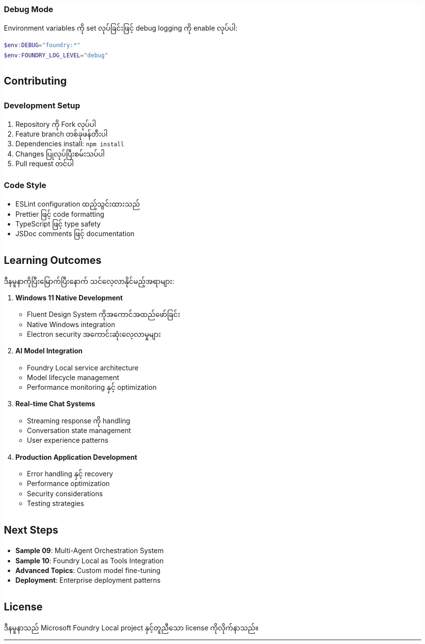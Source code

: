 ### Debug Mode
Environment variables ကို set လုပ်ခြင်းဖြင့် debug logging ကို enable လုပ်ပါ:
```powershell
$env:DEBUG="foundry:*"
$env:FOUNDRY_LOG_LEVEL="debug"
```

## Contributing

### Development Setup
1. Repository ကို Fork လုပ်ပါ
2. Feature branch တစ်ခုဖန်တီးပါ
3. Dependencies install: `npm install`
4. Changes ပြုလုပ်ပြီးစမ်းသပ်ပါ
5. Pull request တင်ပါ

### Code Style
- ESLint configuration ထည့်သွင်းထားသည်
- Prettier ဖြင့် code formatting
- TypeScript ဖြင့် type safety
- JSDoc comments ဖြင့် documentation

## Learning Outcomes

ဒီနမူနာကိုပြီးမြောက်ပြီးနောက် သင်လေ့လာနိုင်မည့်အရာများ:

1. **Windows 11 Native Development**
   - Fluent Design System ကိုအကောင်အထည်ဖော်ခြင်း
   - Native Windows integration
   - Electron security အကောင်းဆုံးလေ့လာမှုများ

2. **AI Model Integration**
   - Foundry Local service architecture
   - Model lifecycle management
   - Performance monitoring နှင့် optimization

3. **Real-time Chat Systems**
   - Streaming response ကို handling
   - Conversation state management
   - User experience patterns

4. **Production Application Development**
   - Error handling နှင့် recovery
   - Performance optimization
   - Security considerations
   - Testing strategies

## Next Steps

- **Sample 09**: Multi-Agent Orchestration System
- **Sample 10**: Foundry Local as Tools Integration
- **Advanced Topics**: Custom model fine-tuning
- **Deployment**: Enterprise deployment patterns

## License

ဒီနမူနာသည် Microsoft Foundry Local project နှင့်တူညီသော license ကိုလိုက်နာသည်။

---

